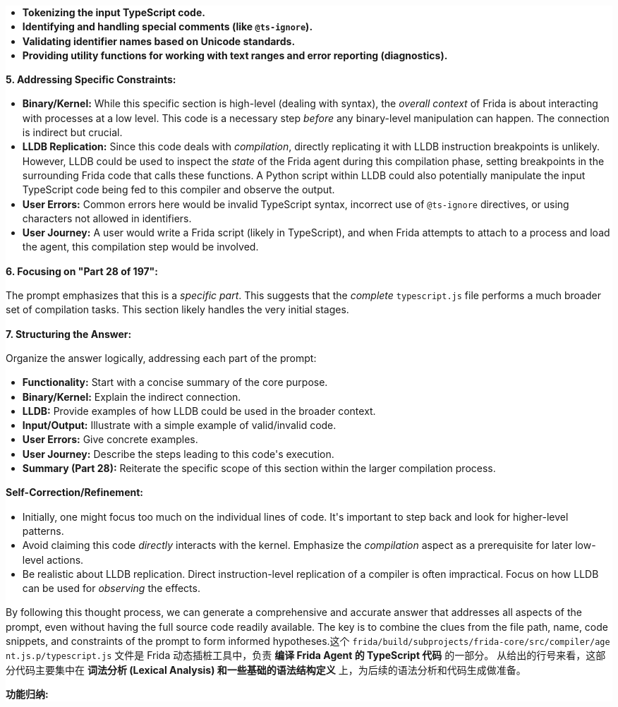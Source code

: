 * **Tokenizing the input TypeScript code.**
* **Identifying and handling special comments (like `@ts-ignore`).**
* **Validating identifier names based on Unicode standards.**
* **Providing utility functions for working with text ranges and error reporting (diagnostics).**

**5. Addressing Specific Constraints:**

* **Binary/Kernel:**  While this specific section is high-level (dealing with syntax), the *overall context* of Frida is about interacting with processes at a low level. This code is a necessary step *before* any binary-level manipulation can happen. The connection is indirect but crucial.
* **LLDB Replication:**  Since this code deals with *compilation*, directly replicating it with LLDB instruction breakpoints is unlikely. However, LLDB could be used to inspect the *state* of the Frida agent during this compilation phase, setting breakpoints in the surrounding Frida code that calls these functions. A Python script within LLDB could also potentially manipulate the input TypeScript code being fed to this compiler and observe the output.
* **User Errors:** Common errors here would be invalid TypeScript syntax, incorrect use of `@ts-ignore` directives, or using characters not allowed in identifiers.
* **User Journey:** A user would write a Frida script (likely in TypeScript), and when Frida attempts to attach to a process and load the agent, this compilation step would be involved.

**6. Focusing on "Part 28 of 197":**

The prompt emphasizes that this is a *specific part*. This suggests that the *complete* `typescript.js` file performs a much broader set of compilation tasks. This section likely handles the very initial stages.

**7. Structuring the Answer:**

Organize the answer logically, addressing each part of the prompt:

* **Functionality:** Start with a concise summary of the core purpose.
* **Binary/Kernel:** Explain the indirect connection.
* **LLDB:** Provide examples of how LLDB could be used in the broader context.
* **Input/Output:**  Illustrate with a simple example of valid/invalid code.
* **User Errors:** Give concrete examples.
* **User Journey:** Describe the steps leading to this code's execution.
* **Summary (Part 28):**  Reiterate the specific scope of this section within the larger compilation process.

**Self-Correction/Refinement:**

* Initially, one might focus too much on the individual lines of code. It's important to step back and look for higher-level patterns.
* Avoid claiming this code *directly* interacts with the kernel. Emphasize the *compilation* aspect as a prerequisite for later low-level actions.
* Be realistic about LLDB replication. Direct instruction-level replication of a compiler is often impractical. Focus on how LLDB can be used for *observing* the effects.

By following this thought process, we can generate a comprehensive and accurate answer that addresses all aspects of the prompt, even without having the full source code readily available. The key is to combine the clues from the file path, name, code snippets, and constraints of the prompt to form informed hypotheses.这个 `frida/build/subprojects/frida-core/src/compiler/agent.js.p/typescript.js` 文件是 Frida 动态插桩工具中，负责 **编译 Frida Agent 的 TypeScript 代码** 的一部分。 从给出的行号来看，这部分代码主要集中在 **词法分析 (Lexical Analysis) 和一些基础的语法结构定义** 上，为后续的语法分析和代码生成做准备。

**功能归纳:**
